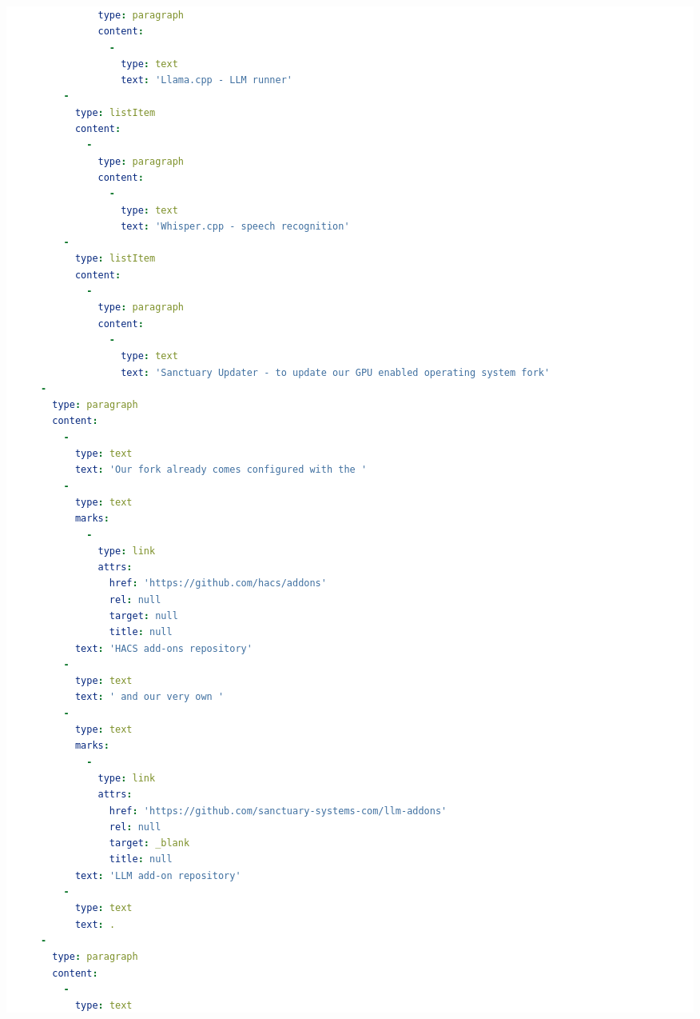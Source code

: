 ```yaml
                type: paragraph
                content:
                  -
                    type: text
                    text: 'Llama.cpp - LLM runner'
          -
            type: listItem
            content:
              -
                type: paragraph
                content:
                  -
                    type: text
                    text: 'Whisper.cpp - speech recognition'
          -
            type: listItem
            content:
              -
                type: paragraph
                content:
                  -
                    type: text
                    text: 'Sanctuary Updater - to update our GPU enabled operating system fork'
      -
        type: paragraph
        content:
          -
            type: text
            text: 'Our fork already comes configured with the '
          -
            type: text
            marks:
              -
                type: link
                attrs:
                  href: 'https://github.com/hacs/addons'
                  rel: null
                  target: null
                  title: null
            text: 'HACS add-ons repository'
          -
            type: text
            text: ' and our very own '
          -
            type: text
            marks:
              -
                type: link
                attrs:
                  href: 'https://github.com/sanctuary-systems-com/llm-addons'
                  rel: null
                  target: _blank
                  title: null
            text: 'LLM add-on repository'
          -
            type: text
            text: .
      -
        type: paragraph
        content:
          -
            type: text
```